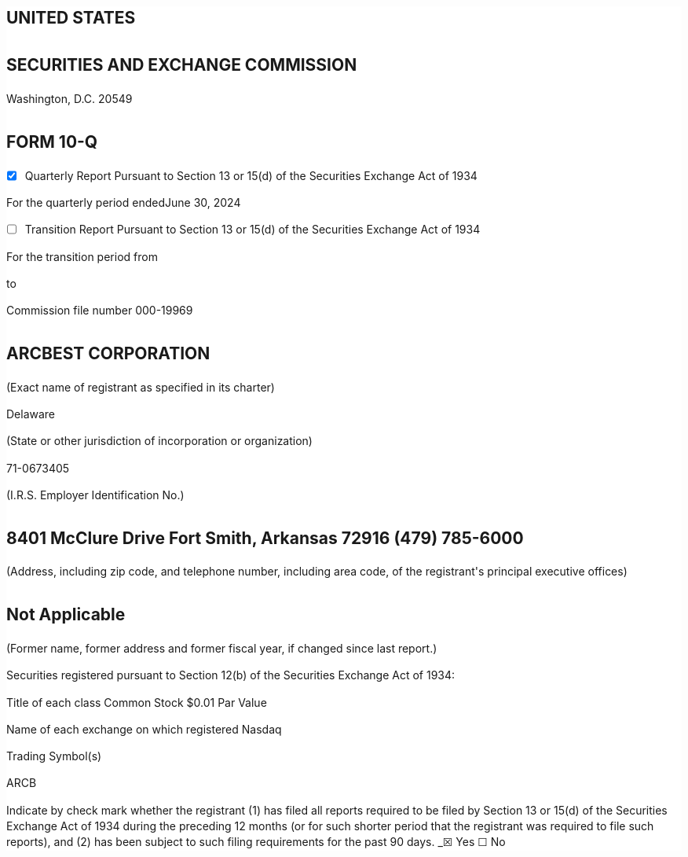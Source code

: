 ## UNITED STATES

## SECURITIES AND EXCHANGE COMMISSION

Washington, D.C. 20549

## FORM 10-Q

- ☒ Quarterly Report Pursuant to Section 13 or 15(d) of the Securities Exchange Act of 1934

For the quarterly period endedJune 30, 2024

- ☐ Transition Report Pursuant to Section 13 or 15(d) of the Securities Exchange Act of 1934

For the transition period from

to

Commission file number 000-19969

## ARCBEST CORPORATION

(Exact name of registrant as specified in its charter)

Delaware

(State or other jurisdiction of incorporation or organization)

71-0673405

(I.R.S. Employer Identification No.)

## 8401 McClure Drive Fort Smith, Arkansas 72916 (479) 785-6000

(Address, including zip code, and telephone number, including area code, of the registrant's principal executive offices)

## Not Applicable

(Former name, former address and former fiscal year, if changed since last report.)

Securities registered pursuant to Section 12(b) of the Securities Exchange Act of 1934:

Title of each class Common Stock $0.01 Par Value

Name of each exchange on which registered Nasdaq

Trading Symbol(s)

ARCB

Indicate by check mark whether the registrant (1) has filed all reports required to be filed by Section 13 or 15(d) of the Securities Exchange Act of 1934 during the preceding 12 months (or for such shorter period that the registrant was required to file such reports), and (2) has been subject to such filing requirements for the past 90 days. $\_{☒}$ Yes ☐ No

